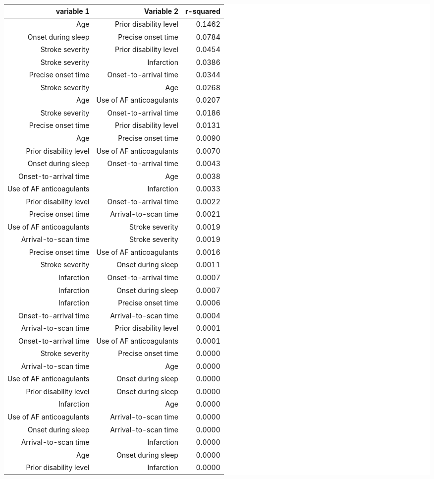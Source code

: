 |               variable 1 |               Variable 2 | r-squared |
|-------------------------:|-------------------------:|----------:|
|                      Age |   Prior disability level |    0.1462 |
|       Onset during sleep |       Precise onset time |    0.0784 |
|          Stroke severity |   Prior disability level |    0.0454 |
|          Stroke severity |               Infarction |    0.0386 |
|       Precise onset time |    Onset-to-arrival time |    0.0344 |
|          Stroke severity |                      Age |    0.0268 |
|                      Age | Use of AF anticoagulants |    0.0207 |
|          Stroke severity |    Onset-to-arrival time |    0.0186 |
|       Precise onset time |   Prior disability level |    0.0131 |
|                      Age |       Precise onset time |    0.0090 |
|   Prior disability level | Use of AF anticoagulants |    0.0070 |
|       Onset during sleep |    Onset-to-arrival time |    0.0043 |
|    Onset-to-arrival time |                      Age |    0.0038 |
| Use of AF anticoagulants |               Infarction |    0.0033 |
|   Prior disability level |    Onset-to-arrival time |    0.0022 |
|       Precise onset time |     Arrival-to-scan time |    0.0021 |
| Use of AF anticoagulants |          Stroke severity |    0.0019 |
|     Arrival-to-scan time |          Stroke severity |    0.0019 |
|       Precise onset time | Use of AF anticoagulants |    0.0016 |
|          Stroke severity |       Onset during sleep |    0.0011 |
|               Infarction |    Onset-to-arrival time |    0.0007 |
|               Infarction |       Onset during sleep |    0.0007 |
|               Infarction |       Precise onset time |    0.0006 |
|    Onset-to-arrival time |     Arrival-to-scan time |    0.0004 |
|     Arrival-to-scan time |   Prior disability level |    0.0001 |
|    Onset-to-arrival time | Use of AF anticoagulants |    0.0001 |
|          Stroke severity |       Precise onset time |    0.0000 |
|     Arrival-to-scan time |                      Age |    0.0000 |
| Use of AF anticoagulants |       Onset during sleep |    0.0000 |
|   Prior disability level |       Onset during sleep |    0.0000 |
|               Infarction |                      Age |    0.0000 |
| Use of AF anticoagulants |     Arrival-to-scan time |    0.0000 |
|       Onset during sleep |     Arrival-to-scan time |    0.0000 |
|     Arrival-to-scan time |               Infarction |    0.0000 |
|                      Age |       Onset during sleep |    0.0000 |
|   Prior disability level |               Infarction |    0.0000 |
